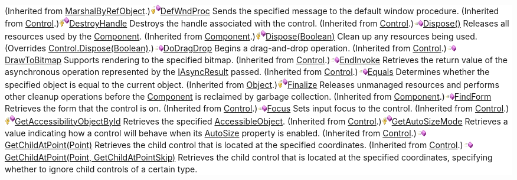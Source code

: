  (Inherited from <a href="http://msdn2.microsoft.com/en-us/library/w4302s1f" target="_blank">MarshalByRefObject</a>.)</td></tr><tr><td>![Protected method](media/protmethod.gif "Protected method")</td><td><a href="http://msdn2.microsoft.com/en-us/library/ck1wz73b" target="_blank">DefWndProc</a></td><td>
Sends the specified message to the default window procedure.
 (Inherited from <a href="http://msdn2.microsoft.com/en-us/library/36cd312w" target="_blank">Control</a>.)</td></tr><tr><td>![Protected method](media/protmethod.gif "Protected method")</td><td><a href="http://msdn2.microsoft.com/en-us/library/zxt48k83" target="_blank">DestroyHandle</a></td><td>
Destroys the handle associated with the control.
 (Inherited from <a href="http://msdn2.microsoft.com/en-us/library/36cd312w" target="_blank">Control</a>.)</td></tr><tr><td>![Public method](media/pubmethod.gif "Public method")</td><td><a href="http://msdn2.microsoft.com/en-us/library/3cc9y48w" target="_blank">Dispose()</a></td><td>
Releases all resources used by the <a href="http://msdn2.microsoft.com/en-us/library/9wbadbce" target="_blank">Component</a>.
 (Inherited from <a href="http://msdn2.microsoft.com/en-us/library/9wbadbce" target="_blank">Component</a>.)</td></tr><tr><td>![Protected method](media/protmethod.gif "Protected method")</td><td><a href="a2b94205-14c0-7a19-797f-993feb037bcc">Dispose(Boolean)</a></td><td>
Clean up any resources being used.
 (Overrides <a href="http://msdn2.microsoft.com/en-us/library/a4zkb31d" target="_blank">Control.Dispose(Boolean)</a>.)</td></tr><tr><td>![Public method](media/pubmethod.gif "Public method")</td><td><a href="http://msdn2.microsoft.com/en-us/library/9zeew0h4" target="_blank">DoDragDrop</a></td><td>
Begins a drag-and-drop operation.
 (Inherited from <a href="http://msdn2.microsoft.com/en-us/library/36cd312w" target="_blank">Control</a>.)</td></tr><tr><td>![Public method](media/pubmethod.gif "Public method")</td><td><a href="http://msdn2.microsoft.com/en-us/library/ms158401" target="_blank">DrawToBitmap</a></td><td>
Supports rendering to the specified bitmap.
 (Inherited from <a href="http://msdn2.microsoft.com/en-us/library/36cd312w" target="_blank">Control</a>.)</td></tr><tr><td>![Public method](media/pubmethod.gif "Public method")</td><td><a href="http://msdn2.microsoft.com/en-us/library/zbdewc0s" target="_blank">EndInvoke</a></td><td>
Retrieves the return value of the asynchronous operation represented by the <a href="http://msdn2.microsoft.com/en-us/library/ft8a6455" target="_blank">IAsyncResult</a> passed.
 (Inherited from <a href="http://msdn2.microsoft.com/en-us/library/36cd312w" target="_blank">Control</a>.)</td></tr><tr><td>![Public method](media/pubmethod.gif "Public method")</td><td><a href="http://msdn2.microsoft.com/en-us/library/bsc2ak47" target="_blank">Equals</a></td><td>
Determines whether the specified object is equal to the current object.
 (Inherited from <a href="http://msdn2.microsoft.com/en-us/library/e5kfa45b" target="_blank">Object</a>.)</td></tr><tr><td>![Protected method](media/protmethod.gif "Protected method")</td><td><a href="http://msdn2.microsoft.com/en-us/library/az5741fh" target="_blank">Finalize</a></td><td>
Releases unmanaged resources and performs other cleanup operations before the <a href="http://msdn2.microsoft.com/en-us/library/9wbadbce" target="_blank">Component</a> is reclaimed by garbage collection.
 (Inherited from <a href="http://msdn2.microsoft.com/en-us/library/9wbadbce" target="_blank">Component</a>.)</td></tr><tr><td>![Public method](media/pubmethod.gif "Public method")</td><td><a href="http://msdn2.microsoft.com/en-us/library/y9kwh2ew" target="_blank">FindForm</a></td><td>
Retrieves the form that the control is on.
 (Inherited from <a href="http://msdn2.microsoft.com/en-us/library/36cd312w" target="_blank">Control</a>.)</td></tr><tr><td>![Public method](media/pubmethod.gif "Public method")</td><td><a href="http://msdn2.microsoft.com/en-us/library/he2b9bba" target="_blank">Focus</a></td><td>
Sets input focus to the control.
 (Inherited from <a href="http://msdn2.microsoft.com/en-us/library/36cd312w" target="_blank">Control</a>.)</td></tr><tr><td>![Protected method](media/protmethod.gif "Protected method")</td><td><a href="http://msdn2.microsoft.com/en-us/library/a81kk2fc" target="_blank">GetAccessibilityObjectById</a></td><td>
Retrieves the specified <a href="http://msdn2.microsoft.com/en-us/library/7826d8fd" target="_blank">AccessibleObject</a>.
 (Inherited from <a href="http://msdn2.microsoft.com/en-us/library/36cd312w" target="_blank">Control</a>.)</td></tr><tr><td>![Protected method](media/protmethod.gif "Protected method")</td><td><a href="http://msdn2.microsoft.com/en-us/library/ms158402" target="_blank">GetAutoSizeMode</a></td><td>
Retrieves a value indicating how a control will behave when its <a href="http://msdn2.microsoft.com/en-us/library/89hd14zb" target="_blank">AutoSize</a> property is enabled.
 (Inherited from <a href="http://msdn2.microsoft.com/en-us/library/36cd312w" target="_blank">Control</a>.)</td></tr><tr><td>![Public method](media/pubmethod.gif "Public method")</td><td><a href="http://msdn2.microsoft.com/en-us/library/a6zktd23" target="_blank">GetChildAtPoint(Point)</a></td><td>
Retrieves the child control that is located at the specified coordinates.
 (Inherited from <a href="http://msdn2.microsoft.com/en-us/library/36cd312w" target="_blank">Control</a>.)</td></tr><tr><td>![Public method](media/pubmethod.gif "Public method")</td><td><a href="http://msdn2.microsoft.com/en-us/library/ms158404" target="_blank">GetChildAtPoint(Point, GetChildAtPointSkip)</a></td><td>
Retrieves the child control that is located at the specified coordinates, specifying whether to ignore child controls of a certain type.